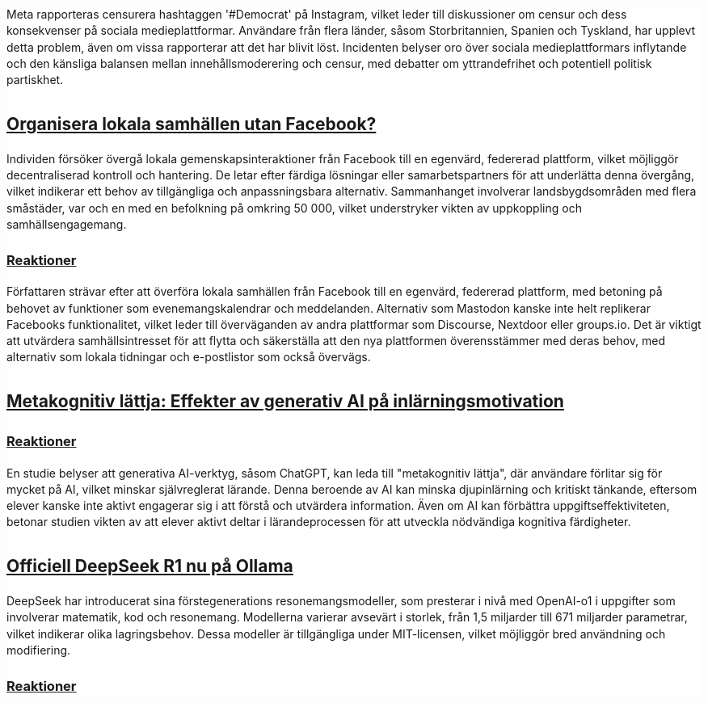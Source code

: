 Meta rapporteras censurera hashtaggen '#Democrat' på Instagram, vilket leder till diskussioner om censur och dess konsekvenser på sociala medieplattformar. Användare från flera länder, såsom Storbritannien, Spanien och Tyskland, har upplevt detta problem, även om vissa rapporterar att det har blivit löst. Incidenten belyser oro över sociala medieplattformars inflytande och den känsliga balansen mellan innehållsmoderering och censur, med debatter om yttrandefrihet och potentiell politisk partiskhet.

## [Organisera lokala samhällen utan Facebook?](https://news.ycombinator.com/item?id=42779776)

Individen försöker övergå lokala gemenskapsinteraktioner från Facebook till en egenvärd, federerad plattform, vilket möjliggör decentraliserad kontroll och hantering. De letar efter färdiga lösningar eller samarbetspartners för att underlätta denna övergång, vilket indikerar ett behov av tillgängliga och anpassningsbara alternativ. Sammanhanget involverar landsbygdsområden med flera småstäder, var och en med en befolkning på omkring 50 000, vilket understryker vikten av uppkoppling och samhällsengagemang.

### [Reaktioner](https://news.ycombinator.com/item?id=42779776)

Författaren strävar efter att överföra lokala samhällen från Facebook till en egenvärd, federerad plattform, med betoning på behovet av funktioner som evenemangskalendrar och meddelanden. Alternativ som Mastodon kanske inte helt replikerar Facebooks funktionalitet, vilket leder till överväganden av andra plattformar som Discourse, Nextdoor eller groups.io. Det är viktigt att utvärdera samhällsintresset för att flytta och säkerställa att den nya plattformen överensstämmer med deras behov, med alternativ som lokala tidningar och e-postlistor som också övervägs.

## [Metakognitiv lättja: Effekter av generativ AI på inlärningsmotivation](https://bera-journals.onlinelibrary.wiley.com/doi/10.1111/bjet.13544)

### [Reaktioner](https://news.ycombinator.com/item?id=42780022)

En studie belyser att generativa AI-verktyg, såsom ChatGPT, kan leda till "metakognitiv lättja", där användare förlitar sig för mycket på AI, vilket minskar självreglerat lärande. Denna beroende av AI kan minska djupinlärning och kritiskt tänkande, eftersom elever kanske inte aktivt engagerar sig i att förstå och utvärdera information. Även om AI kan förbättra uppgiftseffektiviteten, betonar studien vikten av att elever aktivt deltar i lärandeprocessen för att utveckla nödvändiga kognitiva färdigheter.

## [Officiell DeepSeek R1 nu på Ollama](https://ollama.com/library/deepseek-r1)

DeepSeek har introducerat sina förstegenerations resonemangsmodeller, som presterar i nivå med OpenAI-o1 i uppgifter som involverar matematik, kod och resonemang. Modellerna varierar avsevärt i storlek, från 1,5 miljarder till 671 miljarder parametrar, vilket indikerar olika lagringsbehov. Dessa modeller är tillgängliga under MIT-licensen, vilket möjliggör bred användning och modifiering.

### [Reaktioner](https://news.ycombinator.com/item?id=42772983)
